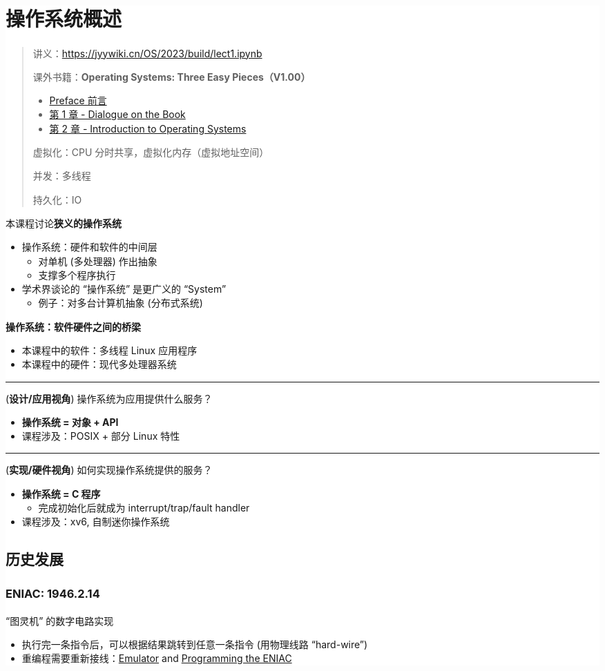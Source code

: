 # 操作系统概述

> 讲义：https://jyywiki.cn/OS/2023/build/lect1.ipynb
>
> 课外书籍：**Operating Systems: Three Easy Pieces（V1.00）** 
>
> - [Preface 前言](./book_os_three_pieces/00-preface.pdf)
> - [第 1 章 - Dialogue on the Book](./book_os_three_pieces/01-dialogue-threeeasy.pdf)
> - [第 2 章 - Introduction to Operating Systems](./book_os_three_pieces/02-intro.pdf)
>
> 虚拟化：CPU 分时共享，虚拟化内存（虚拟地址空间）
>
> 并发：多线程
>
> 持久化：IO



本课程讨论**狭义的操作系统**

- 操作系统：硬件和软件的中间层
  - 对单机 (多处理器) 作出抽象
  - 支撑多个程序执行
- 学术界谈论的 “操作系统” 是更广义的 “System”
  - 例子：对多台计算机抽象 (分布式系统)



**操作系统：软件硬件之间的桥梁**

- 本课程中的软件：多线程 Linux 应用程序
- 本课程中的硬件：现代多处理器系统

------

(**设计/应用视角**) 操作系统为应用提供什么服务？

- **操作系统 = 对象 + API**
- 课程涉及：POSIX + 部分 Linux 特性

------

(**实现/硬件视角**) 如何实现操作系统提供的服务？

- **操作系统 = C 程序**
  - 完成初始化后就成为 interrupt/trap/fault handler
- 课程涉及：xv6, 自制迷你操作系统



## 历史发展

### ENIAC: 1946.2.14

“图灵机” 的数字电路实现

- 执行完一条指令后，可以根据结果跳转到任意一条指令 (用物理线路 “hard-wire”)
- 重编程需要重新接线：[Emulator](https://www.cs.drexel.edu/~bls96/eniac/) and [Programming the ENIAC](https://ieeexplore.ieee.org/stamp/stamp.jsp?tp=&arnumber=8467000)

